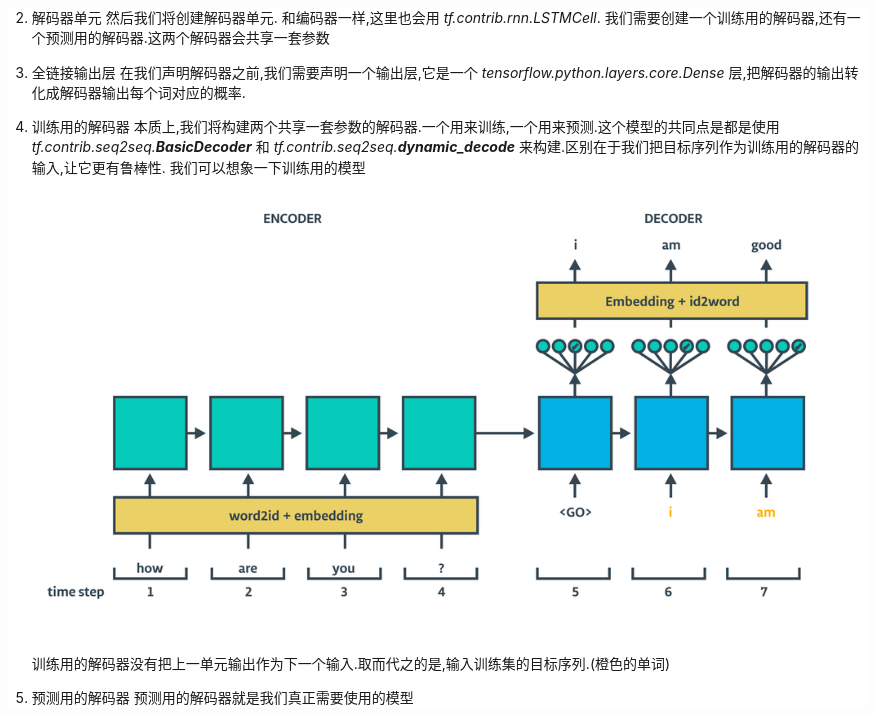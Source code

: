   2. 解码器单元
  然后我们将创建解码器单元. 和编码器一样,这里也会用 _tf.contrib.rnn.LSTMCell_.
  我们需要创建一个训练用的解码器,还有一个预测用的解码器.这两个解码器会共享一套参数

  3. 全链接输出层
  在我们声明解码器之前,我们需要声明一个输出层,它是一个 _tensorflow.python.layers.core.Dense_ 层,把解码器的输出转化成解码器输出每个词对应的概率.

  4. 训练用的解码器
  本质上,我们将构建两个共享一套参数的解码器.一个用来训练,一个用来预测.这个模型的共同点是都是使用 _tf.contrib.seq2seq.**BasicDecoder**_ 和 _tf.contrib.seq2seq.**dynamic_decode**_ 来构建.区别在于我们把目标序列作为训练用的解码器的输入,让它更有鲁棒性.
  我们可以想象一下训练用的模型
  ![](/resource/seq2seq/sequence-to-sequence-training-decoder.png)
  训练用的解码器没有把上一单元输出作为下一个输入.取而代之的是,输入训练集的目标序列.(橙色的单词)

  5. 预测用的解码器
  预测用的解码器就是我们真正需要使用的模型
